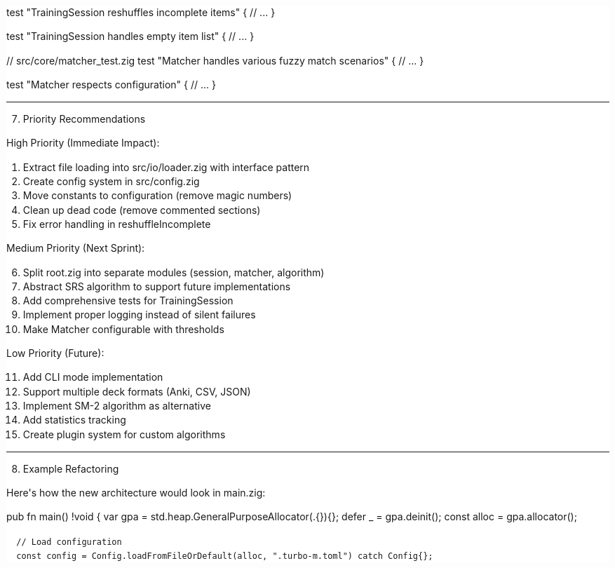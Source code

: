   test "TrainingSession reshuffles incomplete items" {
      // ...
  }

  test "TrainingSession handles empty item list" {
      // ...
  }

  // src/core/matcher_test.zig
  test "Matcher handles various fuzzy match scenarios" {
      // ...
  }

  test "Matcher respects configuration" {
      // ...
  }

  ---
  7. Priority Recommendations

  High Priority (Immediate Impact):

  1. Extract file loading into src/io/loader.zig with interface pattern
  2. Create config system in src/config.zig
  3. Move constants to configuration (remove magic numbers)
  4. Clean up dead code (remove commented sections)
  5. Fix error handling in reshuffleIncomplete

  Medium Priority (Next Sprint):

  6. Split root.zig into separate modules (session, matcher, algorithm)
  7. Abstract SRS algorithm to support future implementations
  8. Add comprehensive tests for TrainingSession
  9. Implement proper logging instead of silent failures
  10. Make Matcher configurable with thresholds

  Low Priority (Future):

  11. Add CLI mode implementation
  12. Support multiple deck formats (Anki, CSV, JSON)
  13. Implement SM-2 algorithm as alternative
  14. Add statistics tracking
  15. Create plugin system for custom algorithms

  ---
  8. Example Refactoring

  Here's how the new architecture would look in main.zig:

  pub fn main() !void {
      var gpa = std.heap.GeneralPurposeAllocator(.{}){};
      defer _ = gpa.deinit();
      const alloc = gpa.allocator();

      // Load configuration
      const config = Config.loadFromFileOrDefault(alloc, ".turbo-m.toml") catch Config{};

